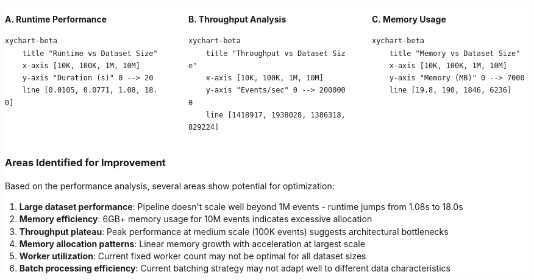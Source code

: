 <div style="display: flex; justify-content: space-between;">

<div style="width: 30%;">

**A. Runtime Performance**

```mermaid
xychart-beta
    title "Runtime vs Dataset Size"
    x-axis [10K, 100K, 1M, 10M]
    y-axis "Duration (s)" 0 --> 20
    line [0.0105, 0.0771, 1.08, 18.0]
```

</div>

<div style="width: 30%;">

**B. Throughput Analysis**

```mermaid
xychart-beta
    title "Throughput vs Dataset Size"
    x-axis [10K, 100K, 1M, 10M]
    y-axis "Events/sec" 0 --> 2000000
    line [1418917, 1938028, 1386318, 829224]
```

</div>

<div style="width: 30%;">

**C. Memory Usage**

```mermaid
xychart-beta
    title "Memory vs Dataset Size"
    x-axis [10K, 100K, 1M, 10M]
    y-axis "Memory (MB)" 0 --> 7000
    line [19.8, 190, 1846, 6236]
```

</div>

</div>

### Areas Identified for Improvement

Based on the performance analysis, several areas show potential for optimization:

1. **Large dataset performance**: Pipeline doesn't scale well beyond 1M events - runtime jumps from 1.08s to 18.0s
2. **Memory efficiency**: 6GB+ memory usage for 10M events indicates excessive allocation
3. **Throughput plateau**: Peak performance at medium scale (100K events) suggests architectural bottlenecks
4. **Memory allocation patterns**: Linear memory growth with acceleration at largest scale
5. **Worker utilization**: Current fixed worker count may not be optimal for all dataset sizes
6. **Batch processing efficiency**: Current batching strategy may not adapt well to different data characteristics
